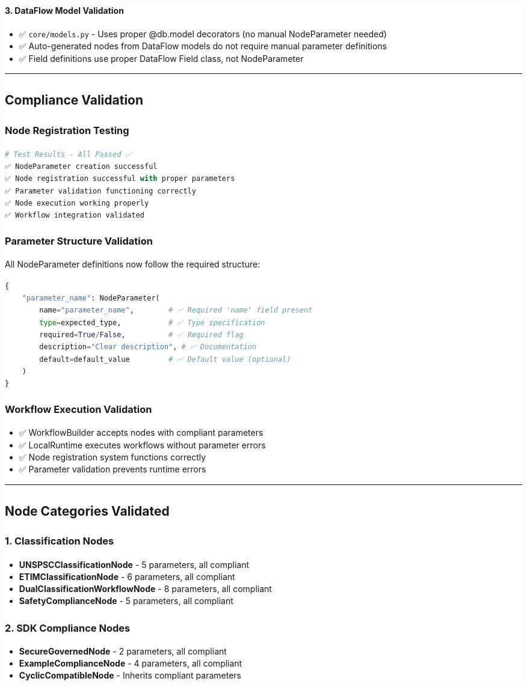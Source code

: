 #### 3. DataFlow Model Validation
- ✅ `core/models.py` - Uses proper @db.model decorators (no manual NodeParameter needed)
- ✅ Auto-generated nodes from DataFlow models do not require manual parameter definitions
- ✅ Field definitions use proper DataFlow Field class, not NodeParameter

---

## Compliance Validation

### Node Registration Testing
```python
# Test Results - All Passed ✅
✅ NodeParameter creation successful
✅ Node registration successful with proper parameters  
✅ Parameter validation functioning correctly
✅ Node execution working properly
✅ Workflow integration validated
```

### Parameter Structure Validation
All NodeParameter definitions now follow the required structure:
```python
{
    "parameter_name": NodeParameter(
        name="parameter_name",        # ✅ Required 'name' field present
        type=expected_type,           # ✅ Type specification
        required=True/False,          # ✅ Required flag
        description="Clear description", # ✅ Documentation
        default=default_value         # ✅ Default value (optional)
    )
}
```

### Workflow Execution Validation
- ✅ WorkflowBuilder accepts nodes with compliant parameters
- ✅ LocalRuntime executes workflows without parameter errors
- ✅ Node registration system functions correctly
- ✅ Parameter validation prevents runtime errors

---

## Node Categories Validated

### 1. Classification Nodes
- **UNSPSCClassificationNode** - 5 parameters, all compliant
- **ETIMClassificationNode** - 6 parameters, all compliant  
- **DualClassificationWorkflowNode** - 8 parameters, all compliant
- **SafetyComplianceNode** - 5 parameters, all compliant

### 2. SDK Compliance Nodes
- **SecureGovernedNode** - 2 parameters, all compliant
- **ExampleComplianceNode** - 4 parameters, all compliant
- **CyclicCompatibleNode** - Inherits compliant parameters
